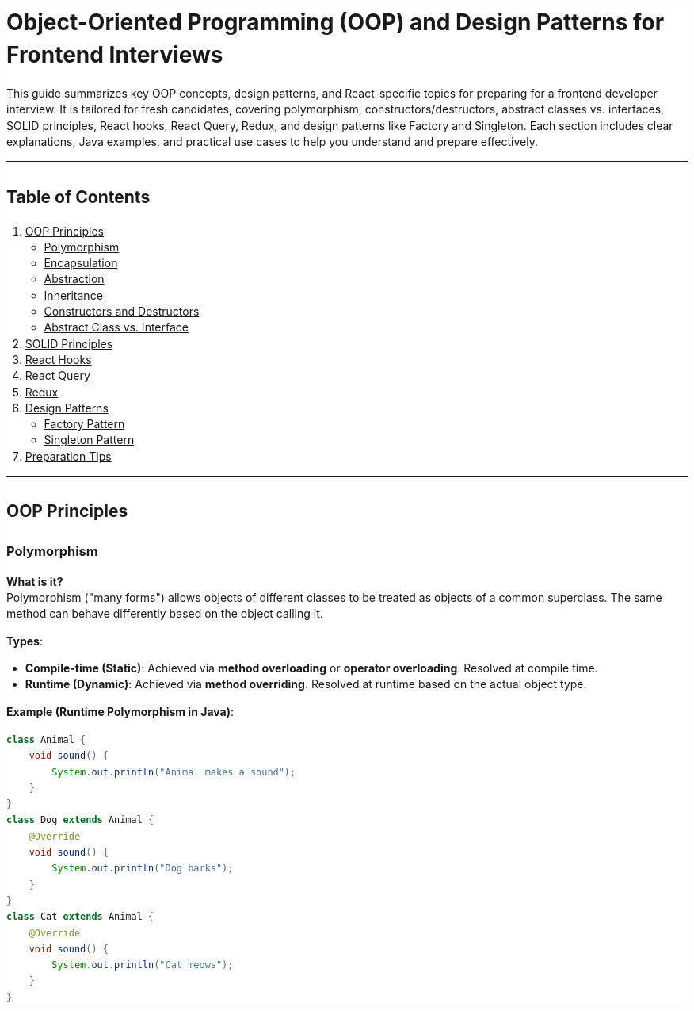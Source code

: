 # Object-Oriented Programming (OOP) and Design Patterns for Frontend Interviews

This guide summarizes key OOP concepts, design patterns, and React-specific topics for preparing for a frontend developer interview. It is tailored for fresh candidates, covering polymorphism, constructors/destructors, abstract classes vs. interfaces, SOLID principles, React hooks, React Query, Redux, and design patterns like Factory and Singleton. Each section includes clear explanations, Java examples, and practical use cases to help you understand and prepare effectively.

---

## Table of Contents
1. [OOP Principles](#oop-principles)
   - [Polymorphism](#polymorphism)
   - [Encapsulation](#encapsulation)
   - [Abstraction](#abstraction)
   - [Inheritance](#inheritance)
   - [Constructors and Destructors](#constructors-and-destructors)
   - [Abstract Class vs. Interface](#abstract-class-vs-interface)
2. [SOLID Principles](#solid-principles)
3. [React Hooks](#react-hooks)
4. [React Query](#react-query)
5. [Redux](#redux)
6. [Design Patterns](#design-patterns)
   - [Factory Pattern](#factory-pattern)
   - [Singleton Pattern](#singleton-pattern)
7. [Preparation Tips](#preparation-tips)

---

## OOP Principles

### Polymorphism
**What is it?**  
Polymorphism ("many forms") allows objects of different classes to be treated as objects of a common superclass. The same method can behave differently based on the object calling it.

**Types**:
- **Compile-time (Static)**: Achieved via **method overloading** or **operator overloading**. Resolved at compile time.
- **Runtime (Dynamic)**: Achieved via **method overriding**. Resolved at runtime based on the actual object type.

**Example (Runtime Polymorphism in Java)**:
```java
class Animal {
    void sound() {
        System.out.println("Animal makes a sound");
    }
}
class Dog extends Animal {
    @Override
    void sound() {
        System.out.println("Dog barks");
    }
}
class Cat extends Animal {
    @Override
    void sound() {
        System.out.println("Cat meows");
    }
}
```